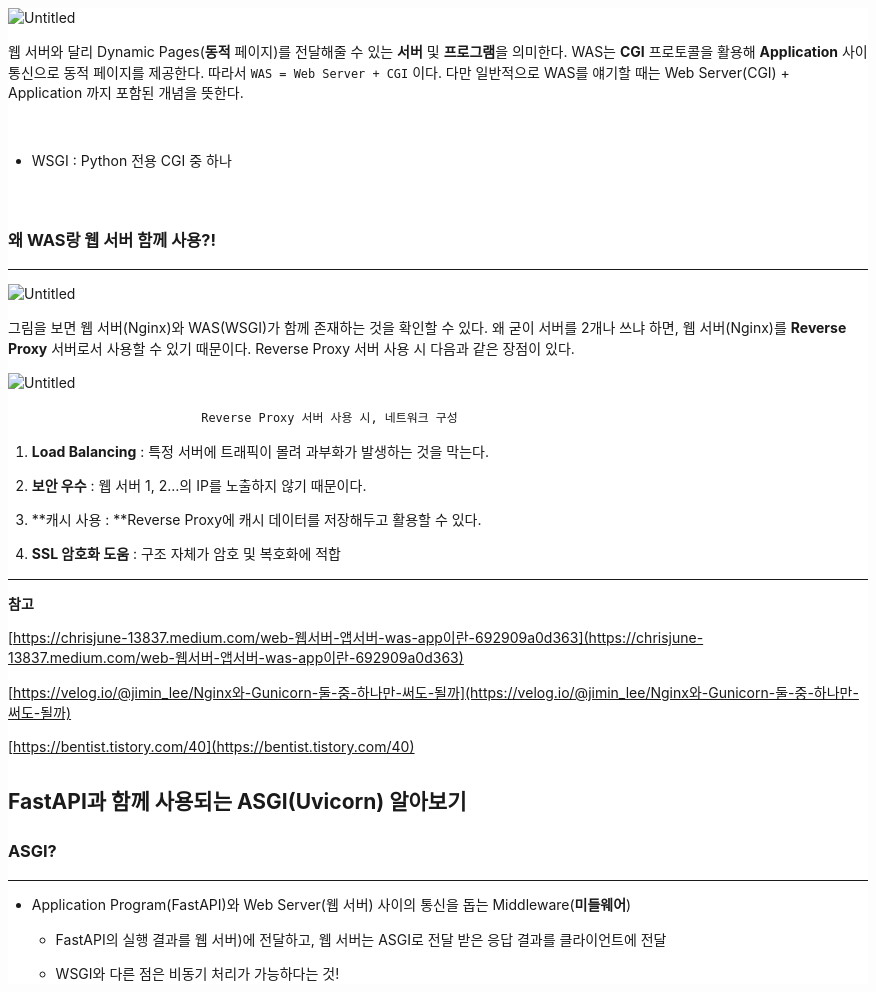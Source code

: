 
![Untitled](/src/da2368f4_Untitled.png)

                                                                                    

웹 서버와 달리 Dynamic Pages(**동적** 페이지)를 전달해줄 수 있는 **서버** 및 **프로그램**을 의미한다. WAS는 **CGI** 프로토콜을 활용해 **Application** 사이 통신으로 동적 페이지를 제공한다. 따라서 `WAS = Web Server + CGI` 이다. 다만 일반적으로 WAS를 얘기할 때는 Web Server(CGI) + Application 까지 포함된 개념을 뜻한다.

<br/>

- WSGI : Python 전용 CGI 중 하나

<br/>

### 왜 WAS랑 웹 서버 함께 사용?!

---

![Untitled](/src/da2368f4_Untitled.png)

그림을 보면 웹 서버(Nginx)와 WAS(WSGI)가 함께 존재하는 것을 확인할 수 있다. 왜 굳이 서버를 2개나 쓰냐 하면, 웹 서버(Nginx)를 **Reverse Proxy** 서버로서 사용할 수 있기 때문이다. Reverse Proxy 서버 사용 시 다음과 같은 장점이 있다.

![Untitled](/src/9bcbd45c_Untitled.png)

                               Reverse Proxy 서버 사용 시, 네트워크 구성

1. **Load Balancing** : 특정 서버에 트래픽이 몰려 과부화가 발생하는 것을 막는다.

2. **보안 우수** : 웹 서버 1, 2…의 IP를 노출하지 않기 때문이다.

3. **캐시 사용 : **Reverse Proxy에 캐시 데이터를 저장해두고 활용할 수 있다.

4. **SSL 암호화 도움** : 구조 자체가 암호 및 복호화에 적합

---

**참고**

[https://chrisjune-13837.medium.com/web-웹서버-앱서버-was-app이란-692909a0d363](https://chrisjune-13837.medium.com/web-웹서버-앱서버-was-app이란-692909a0d363)

[https://velog.io/@jimin_lee/Nginx와-Gunicorn-둘-중-하나만-써도-될까](https://velog.io/@jimin_lee/Nginx와-Gunicorn-둘-중-하나만-써도-될까)

[https://bentist.tistory.com/40](https://bentist.tistory.com/40)

## FastAPI과 함께 사용되는 ASGI(Uvicorn) 알아보기

### ASGI?

---

- Application Program(FastAPI)와 Web Server(웹 서버) 사이의 통신을 돕는 Middleware(**미들웨어**)

	- FastAPI의 실행 결과를 웹 서버)에 전달하고, 웹 서버는 ASGI로 전달 받은 응답 결과를 클라이언트에 전달

	- WSGI와 다른 점은 비동기 처리가 가능하다는 것!

